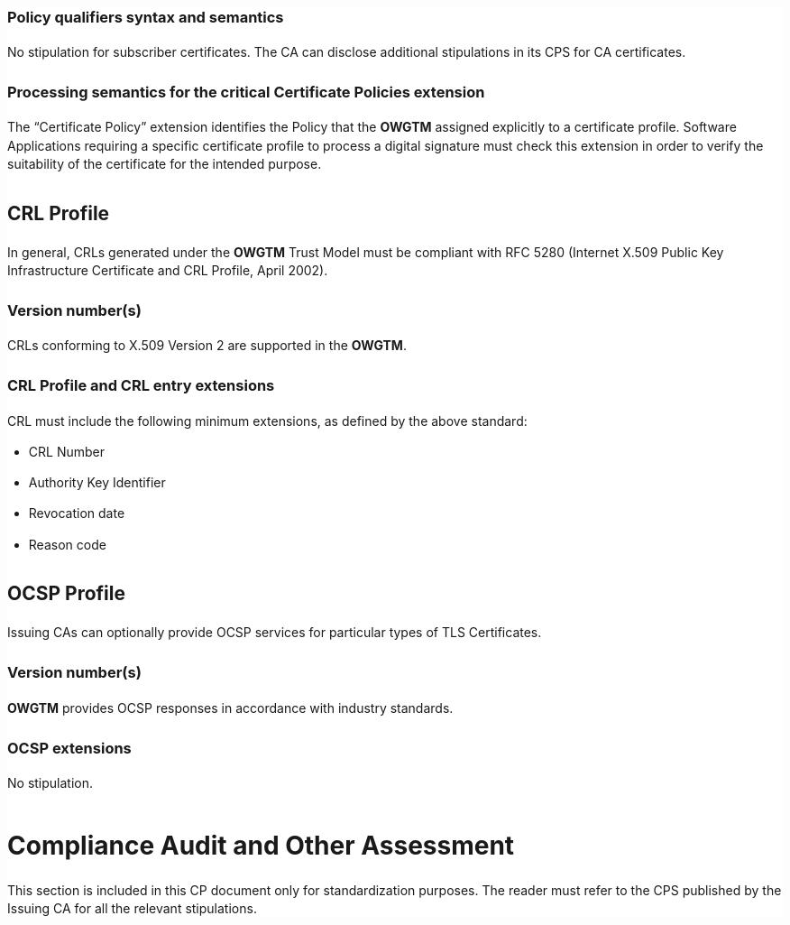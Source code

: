 ### Policy qualifiers syntax and semantics

No stipulation for subscriber certificates. The CA can disclose
additional stipulations in its CPS for CA certificates.

### Processing semantics for the critical Certificate Policies extension

The “Certificate Policy” extension identifies the Policy that the
**OWGTM** assigned explicitly to a certificate profile. Software
Applications requiring a specific certificate profile to process a
digital signature must check this extension in order to verify the
suitability of the certificate for the intended purpose.

## CRL Profile

In general, CRLs generated under the **OWGTM** Trust Model must be
compliant with RFC 5280 (Internet X.509 Public Key Infrastructure
Certificate and CRL Profile, April 2002).

### Version number(s)

CRLs conforming to X.509 Version 2 are supported in the **OWGTM**.

### CRL Profile and CRL entry extensions

CRL must include the following minimum extensions, as defined by the
above standard:

-   CRL Number

-   Authority Key Identifier

-   Revocation date

-   Reason code

## OCSP Profile

Issuing CAs can optionally provide OCSP services for particular types of
TLS Certificates.

### Version number(s)

**OWGTM** provides OCSP responses in accordance with industry standards.

### OCSP extensions

No stipulation.

# Compliance Audit and Other Assessment

This section is included in this CP document only for standardization
purposes. The reader must refer to the CPS published by the Issuing CA
for all the relevant stipulations.
